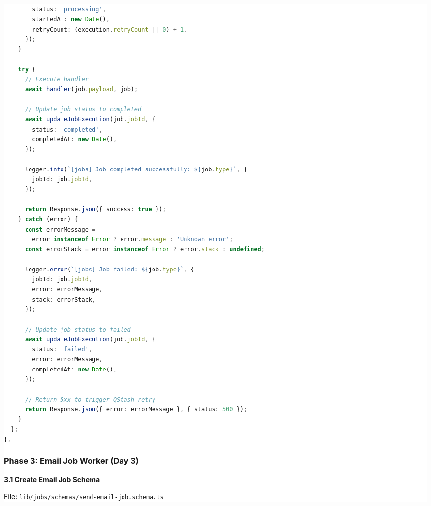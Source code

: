 ```typescript
        status: 'processing',
        startedAt: new Date(),
        retryCount: (execution.retryCount || 0) + 1,
      });
    }

    try {
      // Execute handler
      await handler(job.payload, job);

      // Update job status to completed
      await updateJobExecution(job.jobId, {
        status: 'completed',
        completedAt: new Date(),
      });

      logger.info(`[jobs] Job completed successfully: ${job.type}`, {
        jobId: job.jobId,
      });

      return Response.json({ success: true });
    } catch (error) {
      const errorMessage =
        error instanceof Error ? error.message : 'Unknown error';
      const errorStack = error instanceof Error ? error.stack : undefined;

      logger.error(`[jobs] Job failed: ${job.type}`, {
        jobId: job.jobId,
        error: errorMessage,
        stack: errorStack,
      });

      // Update job status to failed
      await updateJobExecution(job.jobId, {
        status: 'failed',
        error: errorMessage,
        completedAt: new Date(),
      });

      // Return 5xx to trigger QStash retry
      return Response.json({ error: errorMessage }, { status: 500 });
    }
  };
};
```

### Phase 3: Email Job Worker (Day 3)

**3.1 Create Email Job Schema**

File: `lib/jobs/schemas/send-email-job.schema.ts`


  [JOB_TYPES.SEND_EMAIL]: {
  [JOB_TYPES.SEND_EMAIL]: {
  [JOB_TYPES.PROCESS_WEBHOOK]: {
  [JOB_TYPES.EXPORT_DATA]: {
  [JOB_TYPES.GENERATE_REPORT]: {
  [JOB_TYPES.CLEANUP_OLD_DATA]: {